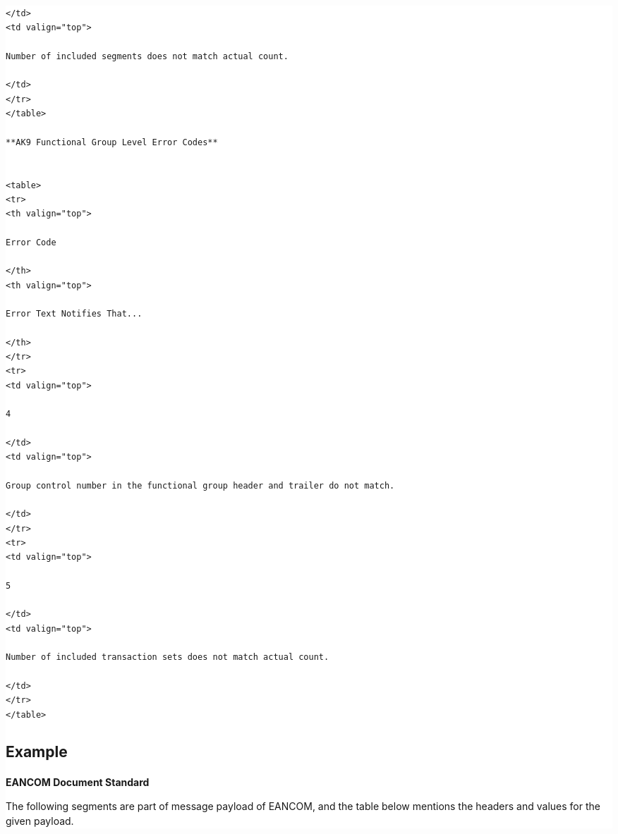     </td>
    <td valign="top">
    
    Number of included segments does not match actual count.
    
    </td>
    </tr>
    </table>
    
    **AK9 Functional Group Level Error Codes**


    <table>
    <tr>
    <th valign="top">

    Error Code
    
    </th>
    <th valign="top">

    Error Text Notifies That...
    
    </th>
    </tr>
    <tr>
    <td valign="top">
    
    4
    
    </td>
    <td valign="top">
    
    Group control number in the functional group header and trailer do not match.
    
    </td>
    </tr>
    <tr>
    <td valign="top">
    
    5
    
    </td>
    <td valign="top">
    
    Number of included transaction sets does not match actual count.
    
    </td>
    </tr>
    </table>
    



## Example

**EANCOM Document Standard**

The following segments are part of message payload of EANCOM, and the table below mentions the headers and values for the given payload.
